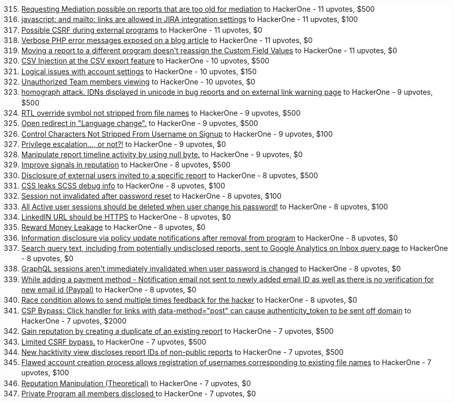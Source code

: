 315. [Requesting Mediation possible on reports that are too old for mediation](https://hackerone.com/reports/159512) to HackerOne - 11 upvotes, $500
316. [javascript: and mailto: links are allowed in JIRA integration settings](https://hackerone.com/reports/209917) to HackerOne - 11 upvotes, $100
317. [Possible CSRF during external programs](https://hackerone.com/reports/174470) to HackerOne - 11 upvotes, $0
318. [Verbose PHP error messages exposed on a blog article](https://hackerone.com/reports/439174) to HackerOne - 11 upvotes, $0
319. [Moving a report to a different program doesn't reassign the Custom Field Values](https://hackerone.com/reports/511779) to HackerOne - 11 upvotes, $0
320. [CSV Injection at the CSV export feature](https://hackerone.com/reports/118582) to HackerOne - 10 upvotes, $500
321. [Logical issues with account settings](https://hackerone.com/reports/546) to HackerOne - 10 upvotes, $150
322. [Unauthorized Team members viewing](https://hackerone.com/reports/123572) to HackerOne - 10 upvotes, $0
323. [homograph attack. IDNs displayed in unicode in bug reports and on external link warning page](https://hackerone.com/reports/29491) to HackerOne - 9 upvotes, $500
324. [RTL override symbol not stripped from file names](https://hackerone.com/reports/298) to HackerOne - 9 upvotes, $500
325. [Open redirect in "Language change".](https://hackerone.com/reports/52035) to HackerOne - 9 upvotes, $500
326. [Control Characters Not Stripped From Username on Signup](https://hackerone.com/reports/3227) to HackerOne - 9 upvotes, $100
327. [Privilege escalation..., or not?!](https://hackerone.com/reports/345) to HackerOne - 9 upvotes, $0
328. [Manipulate report timeline activity by using null byte.](https://hackerone.com/reports/133322) to HackerOne - 9 upvotes, $0
329. [Improve signals in reputation](https://hackerone.com/reports/106305) to HackerOne - 8 upvotes, $500
330. [Disclosure of external users invited to a specific report](https://hackerone.com/reports/157699) to HackerOne - 8 upvotes, $500
331. [CSS leaks SCSS debug info](https://hackerone.com/reports/2221) to HackerOne - 8 upvotes, $100
332. [Session not invalidated after password reset](https://hackerone.com/reports/15785) to HackerOne - 8 upvotes, $100
333. [All Active user sessions should be deleted when user change his password!](https://hackerone.com/reports/9950) to HackerOne - 8 upvotes, $100
334. [LinkedIN URL should be HTTPS](https://hackerone.com/reports/1093) to HackerOne - 8 upvotes, $0
335. [Reward Money Leakage](https://hackerone.com/reports/149435) to HackerOne - 8 upvotes, $0
336. [Information disclosure via policy update notifications after removal from program](https://hackerone.com/reports/177484) to HackerOne - 8 upvotes, $0
337. [Search query text, including from potentially undisclosed reports, sent to Google Analytics on Inbox query page](https://hackerone.com/reports/280770) to HackerOne - 8 upvotes, $0
338. [GraphQL sessions aren't immediately invalidated when user password is changed](https://hackerone.com/reports/283847) to HackerOne - 8 upvotes, $0
339. [While adding a payment method - Notification email not sent to newly added email ID as well as there is no verification for new email id (Paypal)](https://hackerone.com/reports/307424) to HackerOne - 8 upvotes, $0
340. [Race condition allows to send multiple times feedback for the hacker](https://hackerone.com/reports/1132171) to HackerOne - 8 upvotes, $0
341. [CSP Bypass: Click handler for links with data-method="post" can cause authenticity_token to be sent off domain](https://hackerone.com/reports/47472) to HackerOne - 7 upvotes, $2000
342. [Gain reputation by creating a duplicate of an existing report](https://hackerone.com/reports/35237) to HackerOne - 7 upvotes, $500
343. [Limited CSRF bypass.](https://hackerone.com/reports/99708) to HackerOne - 7 upvotes, $500
344. [New hacktivity view discloses report IDs of non-public reports](https://hackerone.com/reports/127620) to HackerOne - 7 upvotes, $500
345. [Flawed account creation process allows registration of usernames corresponding to existing file names](https://hackerone.com/reports/477) to HackerOne - 7 upvotes, $100
346. [Reputation Manipulation (Theoretical)](https://hackerone.com/reports/132057) to HackerOne - 7 upvotes, $0
347. [Private Program all members disclosed ](https://hackerone.com/reports/283309) to HackerOne - 7 upvotes, $0